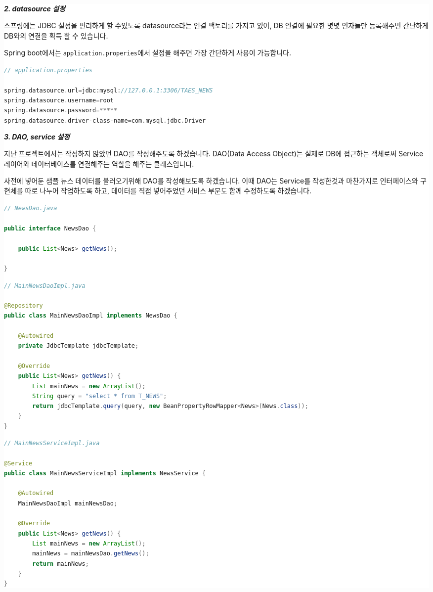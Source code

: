 ***2. datasource 설정***

스프링에는 JDBC 설정을 편리하게 할 수있도록 datasource라는 연결 팩토리를 가지고 있어, DB 연결에 필요한 몇몇 인자들만 등록해주면 간단하게 DB와의 연결을 획득 할 수 있습니다.  
  
Spring boot에서는 `application.properies`에서 설정을 해주면 가장 간단하게 사용이 가능합니다.  

```c
// application.properties

spring.datasource.url=jdbc:mysql://127.0.0.1:3306/TAES_NEWS
spring.datasource.username=root
spring.datasource.password=*****
spring.datasource.driver-class-name=com.mysql.jdbc.Driver
```

***3. DAO, service 설정***

지난 프로젝트에서는 작성하지 않았던 DAO를 작성해주도록 하겠습니다. DAO(Data Access Object)는 실제로 DB에 접근하는 객체로써 Service 레이어와 데이터베이스를 연결해주는 역할을 해주는 클래스입니다.  
  
사전에 넣어둔 샘플 뉴스 데이터를 불러오기위해 DAO를 작성해보도록 하겠습니다. 이때 DAO는 Service를 작성한것과 마찬가지로 인터페이스와 구현체를 따로 나누어 작업하도록 하고, 데이터를 직접 넣어주었던 서비스 부분도 함께 수정하도록 하겠습니다.
```java
// NewsDao.java

public interface NewsDao {

    public List<News> getNews();

}
```  
  
```java
// MainNewsDaoImpl.java

@Repository
public class MainNewsDaoImpl implements NewsDao {

    @Autowired
    private JdbcTemplate jdbcTemplate;

    @Override
    public List<News> getNews() {
        List mainNews = new ArrayList();
        String query = "select * from T_NEWS";
        return jdbcTemplate.query(query, new BeanPropertyRowMapper<News>(News.class));
    }
}
```   
  
```java
// MainNewsServiceImpl.java

@Service
public class MainNewsServiceImpl implements NewsService {

    @Autowired
    MainNewsDaoImpl mainNewsDao;

    @Override
    public List<News> getNews() {
        List mainNews = new ArrayList();
        mainNews = mainNewsDao.getNews();
        return mainNews;
    }
}

```  